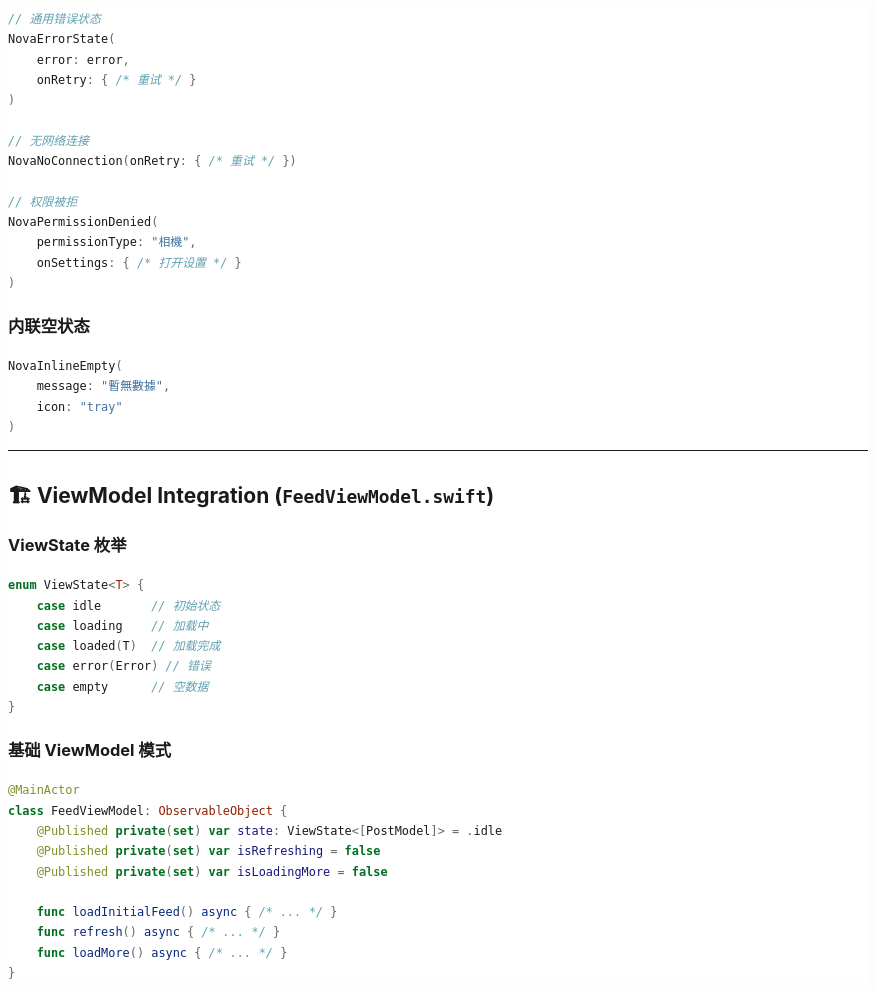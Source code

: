 ```swift
// 通用错误状态
NovaErrorState(
    error: error,
    onRetry: { /* 重试 */ }
)

// 无网络连接
NovaNoConnection(onRetry: { /* 重试 */ })

// 权限被拒
NovaPermissionDenied(
    permissionType: "相機",
    onSettings: { /* 打开设置 */ }
)
```

### 内联空状态

```swift
NovaInlineEmpty(
    message: "暫無數據",
    icon: "tray"
)
```

---

## 🏗 ViewModel Integration (`FeedViewModel.swift`)

### ViewState 枚举

```swift
enum ViewState<T> {
    case idle       // 初始状态
    case loading    // 加载中
    case loaded(T)  // 加载完成
    case error(Error) // 错误
    case empty      // 空数据
}
```

### 基础 ViewModel 模式

```swift
@MainActor
class FeedViewModel: ObservableObject {
    @Published private(set) var state: ViewState<[PostModel]> = .idle
    @Published private(set) var isRefreshing = false
    @Published private(set) var isLoadingMore = false

    func loadInitialFeed() async { /* ... */ }
    func refresh() async { /* ... */ }
    func loadMore() async { /* ... */ }
}
```
